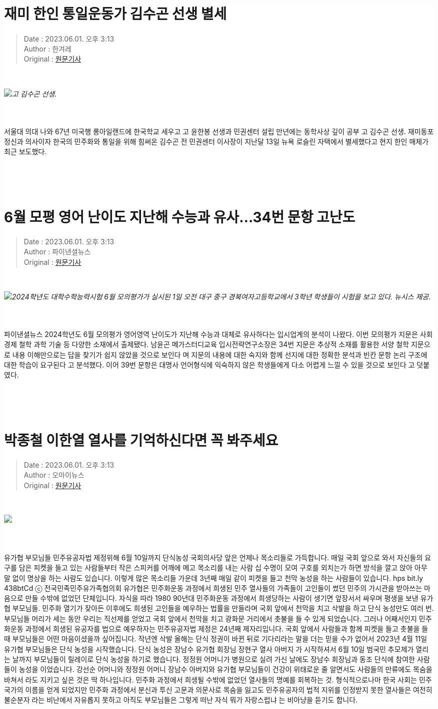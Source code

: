   
# 재미 한인 통일운동가 김수곤 선생 별세  
  
> Date : 2023.06.01. 오후 3:13  
> Author : 한겨레  
> Original : [원문기사](https://n.news.naver.com/mnews/article/028/0002642216?sid=102)  
<br/>  
  
<img src="https://imgnews.pstatic.net/image/028/2023/06/01/0002642216_001_20230601151317206.jpg?type=w647" id="img1"></img><em class="img_desc">고 김수곤 선생.</em>  
<br/><br/>  
  
서울대 의대 나와 67년 미국행 롱아일랜드에 한국학교 세우고 고 윤한봉 선생과 민권센터 설립 만년에는 동학사상 깊이 공부 고 김수곤 선생.
재미동포 정신과 의사이자 한국의 민주화와 통일을 위해 힘써온 김수곤 전 민권센터 이사장이 지난달 13일 뉴욕 로슬린 자택에서 별세했다고 현지 한인 매체가 최근 보도했다.  
<br/><br/><br/>  

  
# 6월 모평 영어 난이도 지난해 수능과 유사…34번 문항 고난도  
  
> Date : 2023.06.01. 오후 3:13  
> Author : 파이낸셜뉴스  
> Original : [원문기사](https://n.news.naver.com/mnews/article/014/0005021243?sid=102)  
<br/>  
  
<img src="https://imgnews.pstatic.net/image/014/2023/06/01/0005021243_001_20230601151302246.jpg?type=w647" id="img1"></img><em class="img_desc">2024학년도 대학수학능력시험 6월 모의평가가 실시된 1일 오전 대구 중구 경북여자고등학교에서 3학년 학생들이 시험을 보고 있다. 뉴시스 제공.</em>  
<br/><br/>  
  
파이낸셜뉴스 2024학년도 6월 모의평가 영어영역 난이도가 지난해 수능과 대체로 유사하다는 입시업계의 분석이 나왔다.
이번 모의평가 지문은 사회 경제 철학 과학 기술 등 다양한 소재에서 출제됐다.
남윤곤 메가스터디교육 입시전략연구소장은 34번 지문은 추상적 소재를 활용한 서양 철학 지문으로 내용 이해만으로는 답을 찾기가 쉽지 않았을 것으로 보인다 며 지문의 내용에 대한 숙지와 함께 선지에 대한 정확한 분석과 빈칸 문항 논리 구조에 대한 학습이 요구된다 고 분석했다.
이어 39번 문항은 대명사 언어형식에 익숙하지 않은 학생들에게 다소 어렵게 느낄 수 있을 것으로 보인다 고 덧붙였다.  
<br/><br/><br/>  

  
# 박종철 이한열 열사를 기억하신다면 꼭 봐주세요  
  
> Date : 2023.06.01. 오후 3:13  
> Author : 오마이뉴스  
> Original : [원문기사](https://n.news.naver.com/mnews/article/047/0002394221?sid=102)  
<br/>  
  
<img src="https://imgnews.pstatic.net/image/047/2023/06/01/0002394221_001_20230601151301085.jpg?type=w647" id="img1"></img>  
<br/><br/>  
  
유가협 부모님들 민주유공자법 제정위해 6월 10일까지 단식농성 국회의사당 앞은 언제나 목소리들로 가득합니다.
매일 국회 앞으로 와서 자신들의 요구를 담은 피켓을 들고 있는 사람들부터 작은 스피커를 어깨에 메고 목소리를 내는 사람 십 수명이 모여 구호를 외치는가 하면 방석을 깔고 앉아 아무 말 없이 명상을 하는 사람도 있습니다.
이렇게 많은 목소리들 가운데 3년째 매일 같이 피켓을 들고 천막 농성을 하는 사람들이 있습니다.
hps bit.ly 438btCd ⓒ 전국민족민주유가족협의회 유가협은 민주화운동 과정에서 희생된 민주 열사들의 가족들이 고인들이 썼던 민주의 가시관을 받아쓰는 마음으로 만들 수밖에 없었던 단체입니다.
자식을 따라 1980 90년대 민주화운동 과정에서 희생당하는 사람이 생기면 앞장서서 싸우며 평생을 보낸 유가협 부모님들.
민주화 열기가 잦아든 이후에도 희생된 고인들을 예우하는 법률을 만들라며 국회 앞에서 천막을 치고 삭발을 하고 단식 농성만도 여러 번.
부모님들 머리가 세는 동안 우리는 직선제를 얻었고 국회 앞에서 천막을 치고 광화문 거리에서 촛불을 들 수 있게 되었습니다.
그러나 어째서인지 민주화운동 과정에서 희생된 유공자를 법으로 예우하자는 민주유공자법 제정은 24년째 제자리입니다.
국회 앞에서 사람들과 함께 피켓을 들고 촛불을 들 때 부모님들은 어떤 마음이셨을까 싶어집니다.
작년엔 삭발 올해는 단식 정권이 바뀐 뒤로 기다리라는 말을 더는 믿을 수가 없어서 2023년 4월 11일 유가협 부모님들은 단식 농성을 시작했습니다.
단식 농성은 장남수 유가협 회장님 장현구 열사 아버지 가 시작하셔서 6월 10일 범국민 추모제가 열리는 날까지 부모님들이 릴레이로 단식 농성을 하기로 했습니다.
정정원 어머니가 병원으로 실려 가신 날에도 장남수 회장님과 동조 단식에 참여한 사람들이 농성을 이었습니다.
강선순 어머니와 정정원 어머니 장남수 아버지와 유가협 부모님들이 건강이 위태로운 줄 알면서도 사람들의 만류에도 목숨을 바쳐서 라도 지키고 싶은 것은 딱 하나입니다.
민주화 과정에서 희생될 수밖에 없었던 열사들의 명예를 회복하는 것.
형식적으로나마 한국 사회는 민주국가의 이름을 얻게 되었지만 민주화 과정에서 분신과 투신 고문과 의문사로 목숨을 잃고도 민주유공자의 법적 지위를 인정받지 못한 열사들은 여전히 불순분자 라는 비난에서 자유롭지 못하고 아직도 부모님들은 그렇게 떠난 자식 뭐가 자랑스럽냐 는 비아냥을 듣기도 합니다.